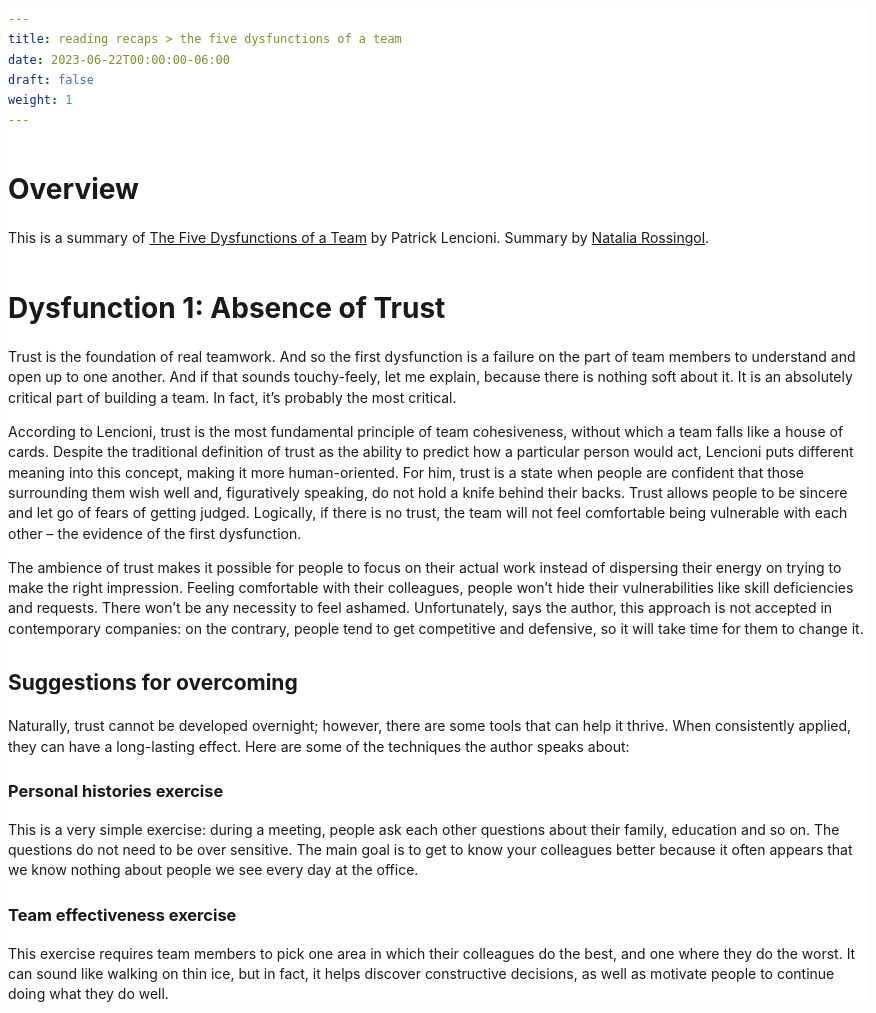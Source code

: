 ```yaml
---
title: reading recaps > the five dysfunctions of a team
date: 2023-06-22T00:00:00-06:00
draft: false
weight: 1
---
```


# Overview
This is a summary of <u>The Five Dysfunctions of a Team</u> by Patrick Lencioni.  Summary by [Natalia Rossingol](https://www.runn.io/blog/5-dysfunctions-of-a-team-summary).

# Dysfunction 1: Absence of Trust

Trust is the foundation of real teamwork. And so the first dysfunction is a failure on the part of team members to understand and open up to one another. And if that sounds touchy-feely, let me explain, because there is nothing soft about it. It is an absolutely critical part of building a team. In fact, it’s probably the most critical.

According to Lencioni, trust is the most fundamental principle of team cohesiveness, without which a team falls like a house of cards. Despite the traditional definition of trust as the ability to predict how a particular person would act, Lencioni puts different meaning into this concept, making it more human-oriented. For him, trust is a state when people are confident that those surrounding them wish well and, figuratively speaking, do not hold a knife behind their backs. Trust allows people to be sincere and let go of fears of getting judged. Logically, if there is no trust, the team will not feel comfortable being vulnerable with each other – the evidence of the first dysfunction.

The ambience of trust makes it possible for people to focus on their actual work instead of dispersing their energy on trying to make the right impression. Feeling comfortable with their colleagues, people won’t hide their vulnerabilities like skill deficiencies and requests. There won’t be any necessity to feel ashamed. Unfortunately, says the author, this approach is not accepted in contemporary companies: on the contrary, people tend to get competitive and defensive, so it will take time for them to change it.

## Suggestions for overcoming
Naturally, trust cannot be developed overnight; however, there are some tools that can help it thrive. When consistently applied, they can have a long-lasting effect. Here are some of the techniques the author speaks about:

### Personal histories exercise
This is a very simple exercise: during a meeting, people ask each other questions about their family, education and so on. The questions do not need to be over sensitive. The main goal is to get to know your colleagues better because it often appears that we know nothing about people we see every day at the office.

### Team effectiveness exercise
This exercise requires team members to pick one area in which their colleagues do the best, and one where they do the worst. It can sound like walking on thin ice, but in fact, it helps discover constructive decisions, as well as motivate people to continue doing what they do well.
